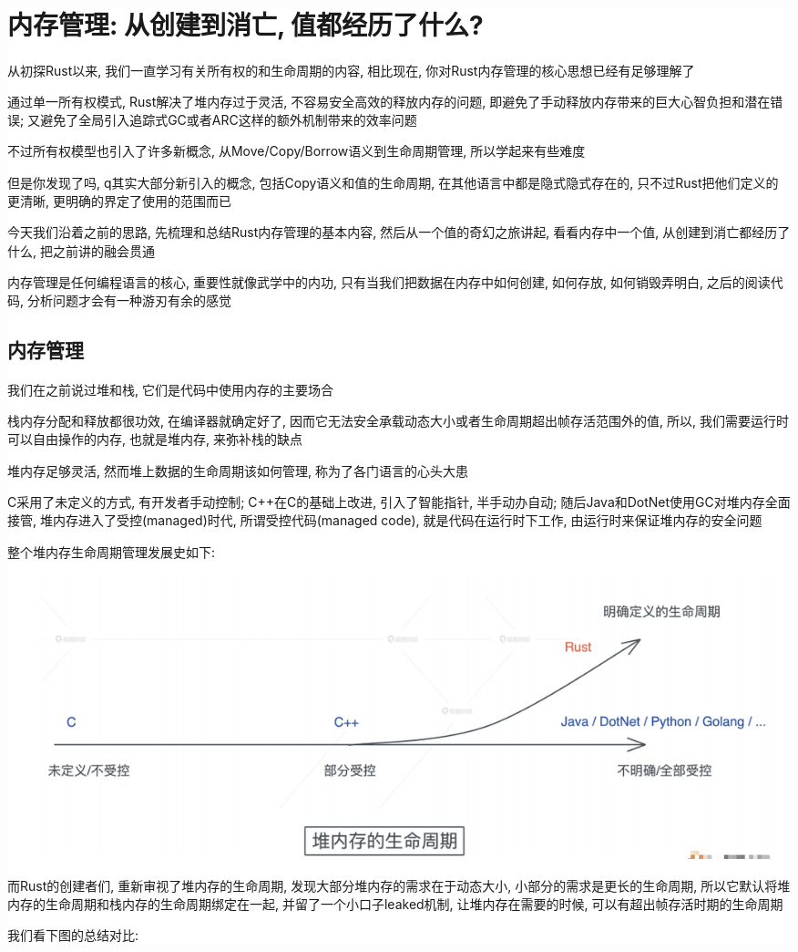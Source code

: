 # 内存管理: 从创建到消亡, 值都经历了什么?

从初探Rust以来, 我们一直学习有关所有权的和生命周期的内容, 相比现在, 你对Rust内存管理的核心思想已经有足够理解了

通过单一所有权模式, Rust解决了堆内存过于灵活, 不容易安全高效的释放内存的问题, 即避免了手动释放内存带来的巨大心智负担和潜在错误; 又避免了全局引入追踪式GC或者ARC这样的额外机制带来的效率问题

不过所有权模型也引入了许多新概念, 从Move/Copy/Borrow语义到生命周期管理, 所以学起来有些难度

但是你发现了吗, q其实大部分新引入的概念, 包括Copy语义和值的生命周期, 在其他语言中都是隐式隐式存在的, 只不过Rust把他们定义的更清晰, 更明确的界定了使用的范围而已

今天我们沿着之前的思路, 先梳理和总结Rust内存管理的基本内容, 然后从一个值的奇幻之旅讲起, 看看内存中一个值, 从创建到消亡都经历了什么, 把之前讲的融会贯通

内存管理是任何编程语言的核心, 重要性就像武学中的内功, 只有当我们把数据在内存中如何创建, 如何存放, 如何销毁弄明白, 之后的阅读代码, 分析问题才会有一种游刃有余的感觉

## 内存管理

我们在之前说过堆和栈, 它们是代码中使用内存的主要场合

栈内存分配和释放都很功效, 在编译器就确定好了, 因而它无法安全承载动态大小或者生命周期超出帧存活范围外的值, 所以, 我们需要运行时可以自由操作的内存, 也就是堆内存, 来弥补栈的缺点

堆内存足够灵活, 然而堆上数据的生命周期该如何管理, 称为了各门语言的心头大患

C采用了未定义的方式, 有开发者手动控制; C++在C的基础上改进, 引入了智能指针, 半手动办自动; 随后Java和DotNet使用GC对堆内存全面接管, 堆内存进入了受控(managed)时代, 所谓受控代码(managed code), 就是代码在运行时下工作, 由运行时来保证堆内存的安全问题

整个堆内存生命周期管理发展史如下:

![image-20241203183750948](./assets/image-20241203183750948.png)

而Rust的创建者们, 重新审视了堆内存的生命周期, 发现大部分堆内存的需求在于动态大小, 小部分的需求是更长的生命周期, 所以它默认将堆内存的生命周期和栈内存的生命周期绑定在一起, 并留了一个小口子leaked机制, 让堆内存在需要的时候, 可以有超出帧存活时期的生命周期

我们看下图的总结对比:
